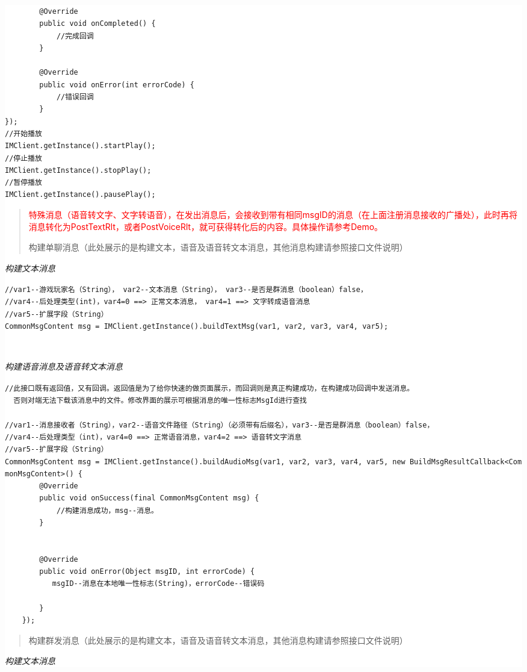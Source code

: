             @Override
            public void onCompleted() {
                //完成回调
            }

            @Override
            public void onError(int errorCode) {
                //错误回调
            }
    });
    //开始播放                
	IMClient.getInstance().startPlay();
	//停止播放
	IMClient.getInstance().stopPlay();
	//暂停播放
	IMClient.getInstance().pausePlay();	

><font color="#FF0000">特殊消息（语音转文字、文字转语音），在发出消息后，会接收到带有相同msgID的消息（在上面注册消息接收的广播处），此时再将消息转化为PostTextRlt，或者PostVoiceRlt，就可获得转化后的内容。具体操作请参考Demo。</font>
>
>构建单聊消息（此处展示的是构建文本，语音及语音转文本消息，其他消息构建请参照接口文件说明）

*构建文本消息*

	//var1--游戏玩家名（String）， var2--文本消息（String）， var3--是否是群消息（boolean）false，
	//var4--后处理类型(int)，var4=0 ==> 正常文本消息， var4=1 ==> 文字转成语音消息 
	//var5--扩展字段（String）
	CommonMsgContent msg = IMClient.getInstance().buildTextMsg(var1, var2, var3, var4, var5);
<br/>

*构建语音消息及语音转文本消息*

	//此接口既有返回值，又有回调。返回值是为了给你快速的做页面展示，而回调则是真正构建成功，在构建成功回调中发送消息。
	  否则对端无法下载该消息中的文件。修改界面的展示可根据消息的唯一性标志MsgId进行查找

	//var1--消息接收者（String），var2--语音文件路径（String）（必须带有后缀名），var3--是否是群消息（boolean）false，
	//var4--后处理类型（int)，var4=0 ==> 正常语音消息，var4=2 ==> 语音转文字消息
	//var5--扩展字段（String）
	CommonMsgContent msg = IMClient.getInstance().buildAudioMsg(var1, var2, var3, var4, var5, new BuildMsgResultCallback<CommonMsgContent>() {
	 		@Override
            public void onSuccess(final CommonMsgContent msg) {
                //构建消息成功，msg--消息。
            }


            @Override
            public void onError(Object msgID, int errorCode) {
               msgID--消息在本地唯一性标志(String)，errorCode--错误码

            }
        });

>构建群发消息（此处展示的是构建文本，语音及语音转文本消息，其他消息构建请参照接口文件说明）

*构建文本消息*
